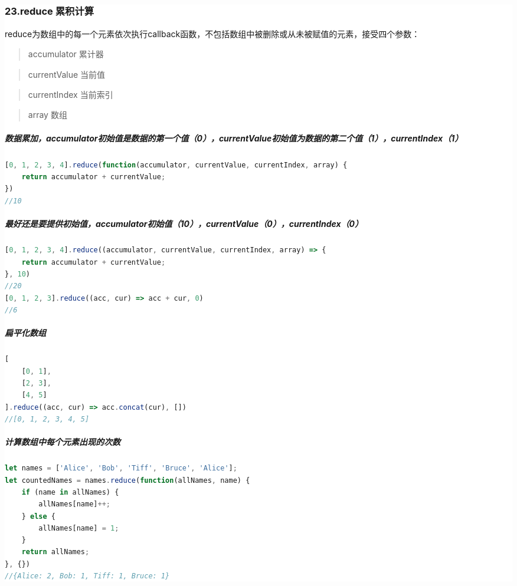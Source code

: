### 23.reduce 累积计算

reduce为数组中的每一个元素依次执行callback函数，不包括数组中被删除或从未被赋值的元素，接受四个参数：

> accumulator 累计器 

> currentValue 当前值 

> currentIndex 当前索引 

> array 数组

##### 数据累加，accumulator初始值是数据的第一个值（0），currentValue初始值为数据的第二个值（1），currentIndex（1）

``` javascript
[0, 1, 2, 3, 4].reduce(function(accumulator, currentValue, currentIndex, array) {
    return accumulator + currentValue;
})
//10
```

##### 最好还是要提供初始值，accumulator初始值（10），currentValue（0），currentIndex（0）

``` javascript
[0, 1, 2, 3, 4].reduce((accumulator, currentValue, currentIndex, array) => {
    return accumulator + currentValue;
}, 10)
//20
[0, 1, 2, 3].reduce((acc, cur) => acc + cur, 0)
//6
```

##### 扁平化数组

``` javascript
[
    [0, 1],
    [2, 3],
    [4, 5]
].reduce((acc, cur) => acc.concat(cur), [])
//[0, 1, 2, 3, 4, 5]
```

##### 计算数组中每个元素出现的次数

``` javascript
let names = ['Alice', 'Bob', 'Tiff', 'Bruce', 'Alice'];
let countedNames = names.reduce(function(allNames, name) {
    if (name in allNames) {
        allNames[name]++;
    } else {
        allNames[name] = 1;
    }
    return allNames;
}, {})
//{Alice: 2, Bob: 1, Tiff: 1, Bruce: 1}
```
